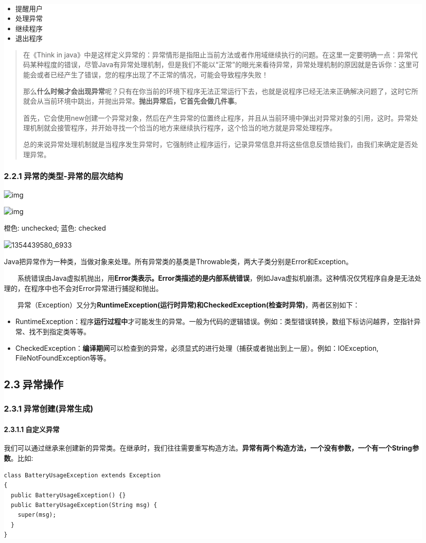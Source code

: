 - 提醒用户
- 处理异常
- 继续程序
- 退出程序

> 在《Think in java》中是这样定义异常的：异常情形是指阻止当前方法或者作用域继续执行的问题。在这里一定要明确一点：异常代码某种程度的错误，尽管Java有异常处理机制，但是我们不能以“正常”的眼光来看待异常，异常处理机制的原因就是告诉你：这里可能会或者已经产生了错误，您的程序出现了不正常的情况，可能会导致程序失败！
>
> 那么**什么时候才会出现异常**呢？只有在你当前的环境下程序无法正常运行下去，也就是说程序已经无法来正确解决问题了，这时它所就会从当前环境中跳出，并抛出异常。**抛出异常后，它首先会做几件事**。
>
> 首先，它会使用new创建一个异常对象，然后在产生异常的位置终止程序，并且从当前环境中弹出对异常对象的引用，这时。异常处理机制就会接管程序，并开始寻找一个恰当的地方来继续执行程序，这个恰当的地方就是异常处理程序。
>
> 总的来说异常处理机制就是当程序发生异常时，它强制终止程序运行，记录异常信息并将这些信息反馈给我们，由我们来确定是否处理异常。


### 2.2.1 **异常的类型-异常的层次结构**

![img](http://wupan.dns.army:5000/wupan/Typora-Picgo-Gitee/raw/branch/master/img/20210427162223.png)



![img](http://wupan.dns.army:5000/wupan/Typora-Picgo-Gitee/raw/branch/master/img/20210611063000.png)


橙色: unchecked; 蓝色: checked





![1354439580_6933](http://wupan.dns.army:5000/wupan/Typora-Picgo-Gitee/raw/branch/master/img/20210611070811.png)



Java把异常作为一种类，当做对象来处理。所有异常类的基类是Throwable类，两大子类分别是Error和Exception。

　　系统错误由Java虚拟机抛出，用**Error类表示。Error类描述的是内部系统错误**，例如Java虚拟机崩溃。这种情况仅凭程序自身是无法处理的，在程序中也不会对Error异常进行捕捉和抛出。

　　异常（Exception）又分为**RuntimeException(运行时异常)和CheckedException(检查时异常)**，两者区别如下：

- RuntimeException：程序**运行过程中**才可能发生的异常。一般为代码的逻辑错误。例如：类型错误转换，数组下标访问越界，空指针异常、找不到指定类等等。

- CheckedException：**编译期间**可以检查到的异常，必须显式的进行处理（捕获或者抛出到上一层）。例如：IOException, FileNotFoundException等等。



## 2.3 异常操作

### 2.3.1 异常创建(异常生成)

#### 2.3.1.1 自定义异常

我们可以通过继承来创建新的异常类。在继承时，我们往往需要重写构造方法。**异常有两个构造方法，一个没有参数，一个有一个String参数**。比如:

```
class BatteryUsageException extends Exception
{
  public BatteryUsageException() {}
  public BatteryUsageException(String msg) {
    super(msg);
  }
}
```
